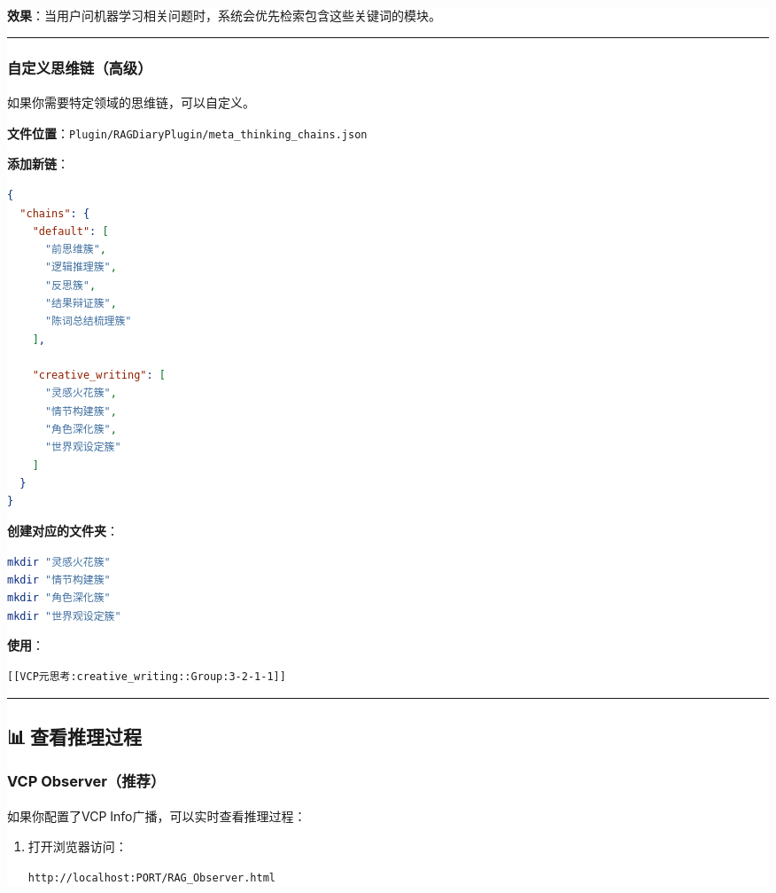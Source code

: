 **效果**：当用户问机器学习相关问题时，系统会优先检索包含这些关键词的模块。

---

### 自定义思维链（高级）

如果你需要特定领域的思维链，可以自定义。

**文件位置**：`Plugin/RAGDiaryPlugin/meta_thinking_chains.json`

**添加新链**：
```json
{
  "chains": {
    "default": [
      "前思维簇",
      "逻辑推理簇",
      "反思簇",
      "结果辩证簇",
      "陈词总结梳理簇"
    ],
    
    "creative_writing": [
      "灵感火花簇",
      "情节构建簇",
      "角色深化簇",
      "世界观设定簇"
    ]
  }
}
```

**创建对应的文件夹**：
```bash
mkdir "灵感火花簇"
mkdir "情节构建簇"
mkdir "角色深化簇"
mkdir "世界观设定簇"
```

**使用**：
```
[[VCP元思考:creative_writing::Group:3-2-1-1]]
```

---

## 📊 查看推理过程

### VCP Observer（推荐）

如果你配置了VCP Info广播，可以实时查看推理过程：

1. 打开浏览器访问：
   ```
   http://localhost:PORT/RAG_Observer.html
   ```

